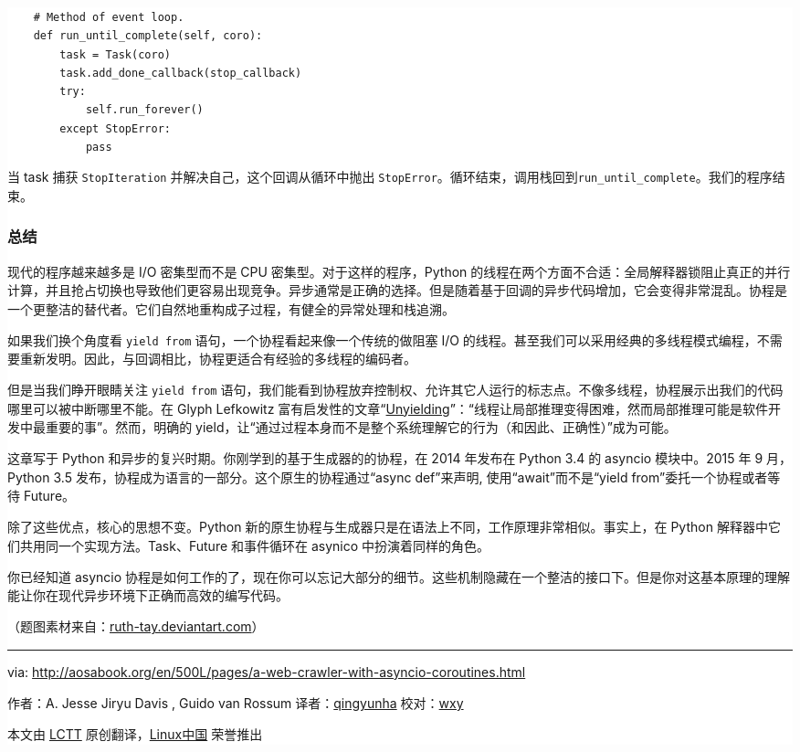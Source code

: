 

```
    # Method of event loop.
    def run_until_complete(self, coro):
        task = Task(coro)
        task.add_done_callback(stop_callback)
        try:
            self.run_forever()
        except StopError:
            pass

```

当 task 捕获 `StopIteration` 并解决自己，这个回调从循环中抛出 `StopError`。循环结束，调用栈回到`run_until_complete`。我们的程序结束。


### 总结


现代的程序越来越多是 I/O 密集型而不是 CPU 密集型。对于这样的程序，Python 的线程在两个方面不合适：全局解释器锁阻止真正的并行计算，并且抢占切换也导致他们更容易出现竞争。异步通常是正确的选择。但是随着基于回调的异步代码增加，它会变得非常混乱。协程是一个更整洁的替代者。它们自然地重构成子过程，有健全的异常处理和栈追溯。


如果我们换个角度看 `yield from` 语句，一个协程看起来像一个传统的做阻塞 I/O 的线程。甚至我们可以采用经典的多线程模式编程，不需要重新发明。因此，与回调相比，协程更适合有经验的多线程的编码者。


但是当我们睁开眼睛关注 `yield from` 语句，我们能看到协程放弃控制权、允许其它人运行的标志点。不像多线程，协程展示出我们的代码哪里可以被中断哪里不能。在 Glyph Lefkowitz 富有启发性的文章“[Unyielding](https://glyph.twistedmatrix.com/2014/02/unyielding.html)”：“线程让局部推理变得困难，然而局部推理可能是软件开发中最重要的事”。然而，明确的 yield，让“通过过程本身而不是整个系统理解它的行为（和因此、正确性）”成为可能。


这章写于 Python 和异步的复兴时期。你刚学到的基于生成器的的协程，在 2014 年发布在 Python 3.4 的 asyncio 模块中。2015 年 9 月，Python 3.5 发布，协程成为语言的一部分。这个原生的协程通过“async def”来声明, 使用“await”而不是“yield from”委托一个协程或者等待 Future。


除了这些优点，核心的思想不变。Python 新的原生协程与生成器只是在语法上不同，工作原理非常相似。事实上，在 Python 解释器中它们共用同一个实现方法。Task、Future 和事件循环在 asynico 中扮演着同样的角色。


你已经知道 asyncio 协程是如何工作的了，现在你可以忘记大部分的细节。这些机制隐藏在一个整洁的接口下。但是你对这基本原理的理解能让你在现代异步环境下正确而高效的编写代码。


（题图素材来自：[ruth-tay.deviantart.com](http://ruth-tay.deviantart.com/art/Bearded-Vulture-553800995)）




---


via: <http://aosabook.org/en/500L/pages/a-web-crawler-with-asyncio-coroutines.html>


作者：A. Jesse Jiryu Davis , Guido van Rossum 译者：[qingyunha](https://github.com/qingyunha) 校对：[wxy](https://github.com/wxy)


本文由 [LCTT](https://github.com/LCTT/TranslateProject) 原创翻译，[Linux中国](http://linux.cn/) 荣誉推出